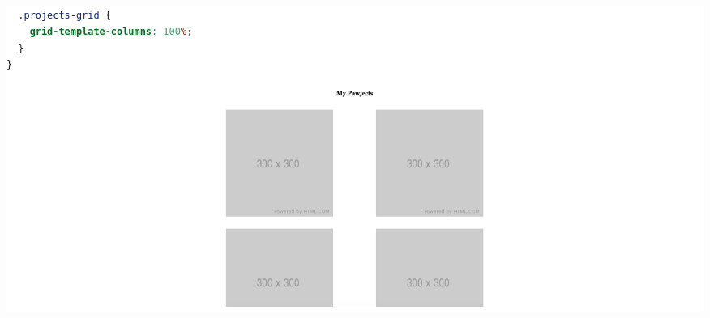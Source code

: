 ```css
  .projects-grid {
    grid-template-columns: 100%;
  }
}
```

<p align="center">
   <img width="560" alt="Example of intro text" src="/images/website-handson/part-3/12-projects.png">
   </p>
   <p align="center">
